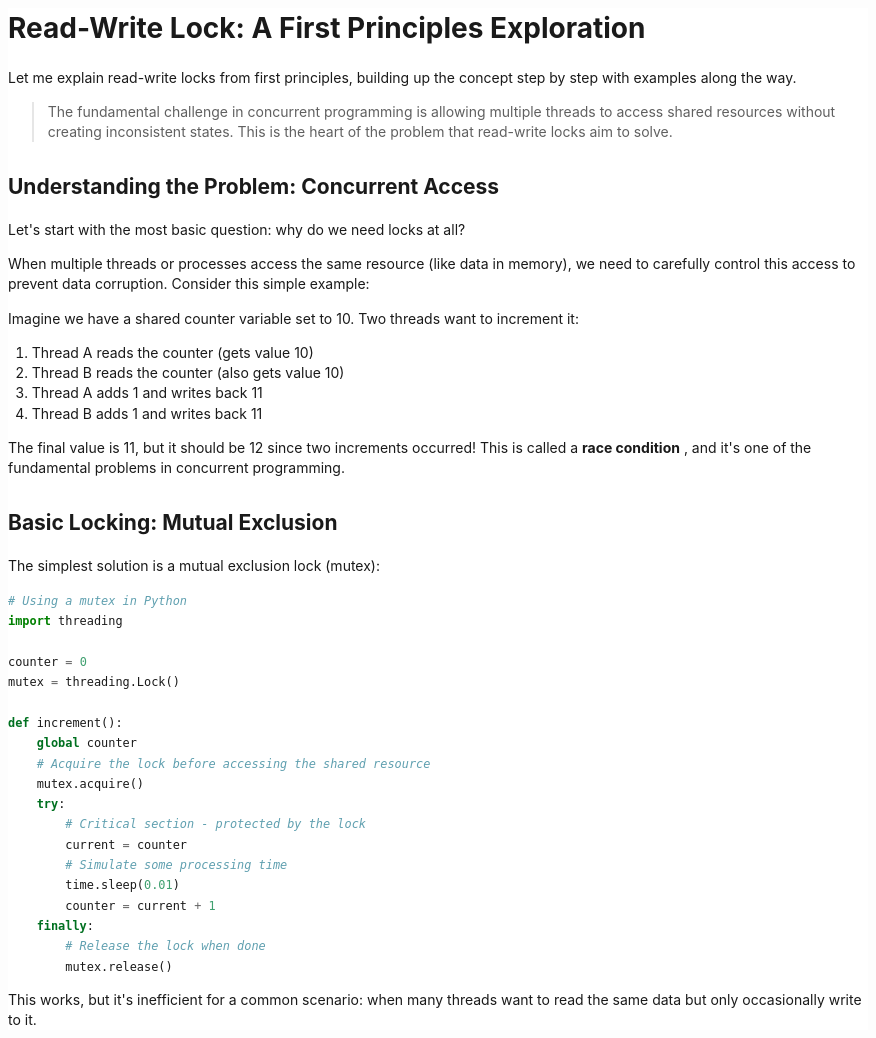 # Read-Write Lock: A First Principles Exploration

Let me explain read-write locks from first principles, building up the concept step by step with examples along the way.

> The fundamental challenge in concurrent programming is allowing multiple threads to access shared resources without creating inconsistent states. This is the heart of the problem that read-write locks aim to solve.

## Understanding the Problem: Concurrent Access

Let's start with the most basic question: why do we need locks at all?

When multiple threads or processes access the same resource (like data in memory), we need to carefully control this access to prevent data corruption. Consider this simple example:

Imagine we have a shared counter variable set to 10. Two threads want to increment it:

1. Thread A reads the counter (gets value 10)
2. Thread B reads the counter (also gets value 10)
3. Thread A adds 1 and writes back 11
4. Thread B adds 1 and writes back 11

The final value is 11, but it should be 12 since two increments occurred! This is called a  **race condition** , and it's one of the fundamental problems in concurrent programming.

## Basic Locking: Mutual Exclusion

The simplest solution is a mutual exclusion lock (mutex):

```python
# Using a mutex in Python
import threading

counter = 0
mutex = threading.Lock()

def increment():
    global counter
    # Acquire the lock before accessing the shared resource
    mutex.acquire()
    try:
        # Critical section - protected by the lock
        current = counter
        # Simulate some processing time
        time.sleep(0.01)
        counter = current + 1
    finally:
        # Release the lock when done
        mutex.release()
```

This works, but it's inefficient for a common scenario: when many threads want to read the same data but only occasionally write to it.
